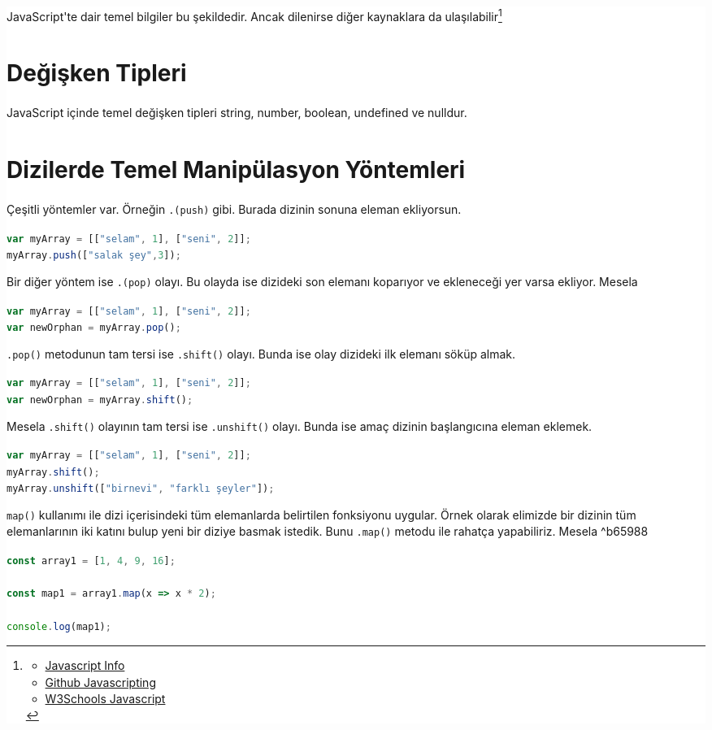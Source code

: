 JavaScript'te dair temel bilgiler bu şekildedir. Ancak dilenirse diğer kaynaklara da ulaşılabilir[^bignote]

[^bignote]: -  [Javascript Info](https://javascript.info)
	- [Github Javascripting](https://github.com/workshopper/javascripting)
	- [W3Schools Javascript](https://www.w3schools.com/js/)

# Değişken Tipleri

JavaScript içinde temel değişken tipleri string, number, boolean, undefined ve nulldur.

# Dizilerde Temel Manipülasyon Yöntemleri

Çeşitli yöntemler var. Örneğin `.(push)` gibi. Burada dizinin sonuna eleman ekliyorsun.

```js
var myArray = [["selam", 1], ["seni", 2]];
myArray.push(["salak şey",3]);
```

Bir diğer yöntem ise `.(pop)` olayı. Bu olayda ise dizideki son elemanı koparıyor ve ekleneceği yer varsa ekliyor. Mesela

```js
var myArray = [["selam", 1], ["seni", 2]];
var newOrphan = myArray.pop();
```

`.pop()` metodunun tam tersi ise `.shift()` olayı. Bunda ise olay dizideki ilk elemanı söküp almak.

```js
var myArray = [["selam", 1], ["seni", 2]];
var newOrphan = myArray.shift();
```

Mesela `.shift()` olayının tam tersi ise `.unshift()` olayı. Bunda ise amaç dizinin başlangıcına eleman eklemek.

```js
var myArray = [["selam", 1], ["seni", 2]];
myArray.shift();
myArray.unshift(["birnevi", "farklı şeyler"]);

```


`map()` kullanımı ile dizi içerisindeki tüm elemanlarda belirtilen fonksiyonu uygular. Örnek olarak elimizde bir dizinin tüm elemanlarının iki katını bulup yeni bir diziye basmak istedik. Bunu `.map()` metodu ile rahatça yapabiliriz. Mesela ^b65988

```js
const array1 = [1, 4, 9, 16];

const map1 = array1.map(x => x * 2);

console.log(map1);
```
